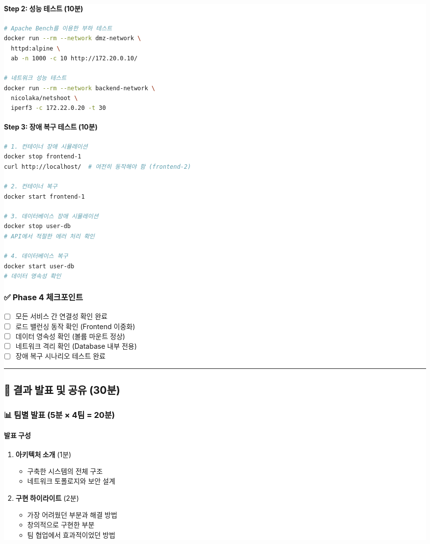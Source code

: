 #### Step 2: 성능 테스트 (10분)
```bash
# Apache Bench를 이용한 부하 테스트
docker run --rm --network dmz-network \
  httpd:alpine \
  ab -n 1000 -c 10 http://172.20.0.10/

# 네트워크 성능 테스트
docker run --rm --network backend-network \
  nicolaka/netshoot \
  iperf3 -c 172.22.0.20 -t 30
```

#### Step 3: 장애 복구 테스트 (10분)
```bash
# 1. 컨테이너 장애 시뮬레이션
docker stop frontend-1
curl http://localhost/  # 여전히 동작해야 함 (frontend-2)

# 2. 컨테이너 복구
docker start frontend-1

# 3. 데이터베이스 장애 시뮬레이션
docker stop user-db
# API에서 적절한 에러 처리 확인

# 4. 데이터베이스 복구
docker start user-db
# 데이터 영속성 확인
```

### ✅ Phase 4 체크포인트
- [ ] 모든 서비스 간 연결성 확인 완료
- [ ] 로드 밸런싱 동작 확인 (Frontend 이중화)
- [ ] 데이터 영속성 확인 (볼륨 마운트 정상)
- [ ] 네트워크 격리 확인 (Database 내부 전용)
- [ ] 장애 복구 시나리오 테스트 완료

---

## 🎤 결과 발표 및 공유 (30분)

### 📊 팀별 발표 (5분 × 4팀 = 20분)

#### 발표 구성
1. **아키텍처 소개** (1분)
   - 구축한 시스템의 전체 구조
   - 네트워크 토폴로지와 보안 설계

2. **구현 하이라이트** (2분)
   - 가장 어려웠던 부분과 해결 방법
   - 창의적으로 구현한 부분
   - 팀 협업에서 효과적이었던 방법
